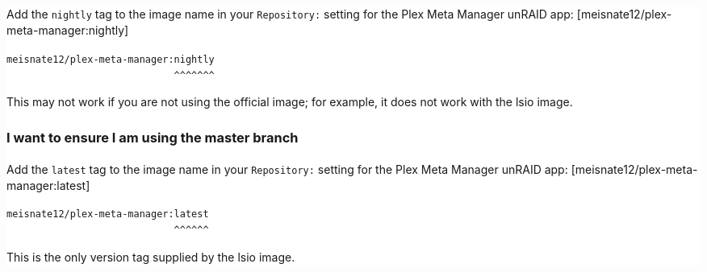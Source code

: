 Add the `nightly` tag to the image name in your `Repository:` setting for the Plex Meta Manager unRAID app: [meisnate12/plex-meta-manager:nightly]

```
meisnate12/plex-meta-manager:nightly
                             ^^^^^^^
```

This may not work if you are not using the official image; for example, it does not work with the lsio image.

### I want to ensure I am using the master branch

Add the `latest` tag to the image name in your `Repository:` setting for the Plex Meta Manager unRAID app: [meisnate12/plex-meta-manager:latest]

```
meisnate12/plex-meta-manager:latest
                             ^^^^^^
```

This is the only version tag supplied by the lsio image.

